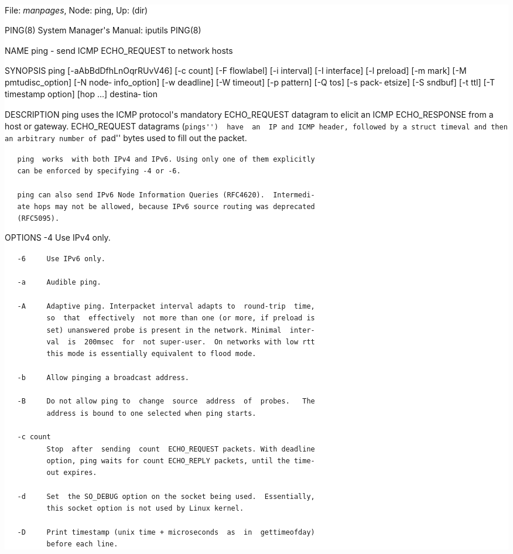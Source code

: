File: *manpages*,  Node: ping,  Up: (dir)

PING(8)                System Manager's Manual: iputils                PING(8)



NAME
       ping - send ICMP ECHO_REQUEST to network hosts

SYNOPSIS
       ping [-aAbBdDfhLnOqrRUvV46] [-c count] [-F flowlabel] [-i interval] [-I
       interface] [-l  preload]  [-m  mark]  [-M  pmtudisc_option]  [-N  node‐
       info_option] [-w deadline] [-W timeout] [-p pattern] [-Q tos] [-s pack‐
       etsize] [-S sndbuf] [-t ttl] [-T timestamp option] [hop  ...]  destina‐
       tion


DESCRIPTION
       ping uses the ICMP protocol's mandatory ECHO_REQUEST datagram to elicit
       an ICMP ECHO_RESPONSE from a host or gateway.   ECHO_REQUEST  datagrams
       (``pings'')  have  an  IP and ICMP header, followed by a struct timeval
       and then an arbitrary number of ``pad'' bytes  used  to  fill  out  the
       packet.

       ping  works  with both IPv4 and IPv6. Using only one of them explicitly
       can be enforced by specifying -4 or -6.

       ping can also send IPv6 Node Information Queries (RFC4620).  Intermedi‐
       ate hops may not be allowed, because IPv6 source routing was deprecated
       (RFC5095).

OPTIONS
       -4     Use IPv4 only.

       -6     Use IPv6 only.

       -a     Audible ping.

       -A     Adaptive ping. Interpacket interval adapts to  round-trip  time,
              so  that  effectively  not more than one (or more, if preload is
              set) unanswered probe is present in the network. Minimal  inter‐
              val  is  200msec  for  not super-user.  On networks with low rtt
              this mode is essentially equivalent to flood mode.

       -b     Allow pinging a broadcast address.

       -B     Do not allow ping to  change  source  address  of  probes.   The
              address is bound to one selected when ping starts.

       -c count
              Stop  after  sending  count  ECHO_REQUEST packets. With deadline
              option, ping waits for count ECHO_REPLY packets, until the time‐
              out expires.

       -d     Set  the SO_DEBUG option on the socket being used.  Essentially,
              this socket option is not used by Linux kernel.

       -D     Print timestamp (unix time + microseconds  as  in  gettimeofday)
              before each line.
